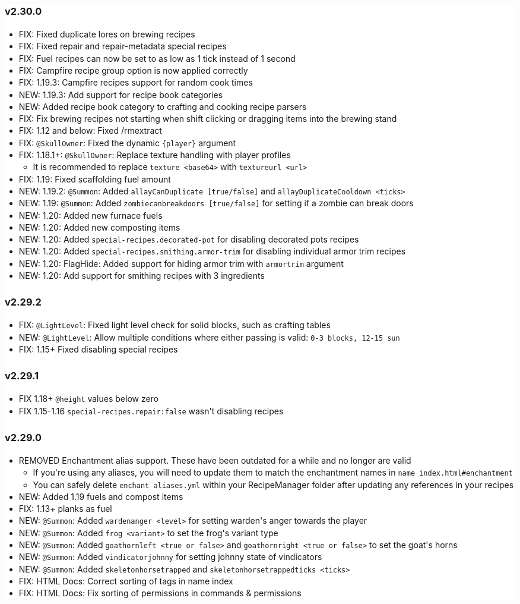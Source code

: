 ### v2.30.0
* FIX: Fixed duplicate lores on brewing recipes
* FIX: Fixed repair and repair-metadata special recipes
* FIX: Fuel recipes can now be set to as low as 1 tick instead of 1 second
* FIX: Campfire recipe group option is now applied correctly
* FIX: 1.19.3: Campfire recipes support for random cook times
* NEW: 1.19.3: Add support for recipe book categories
* NEW: Added recipe book category to crafting and cooking recipe parsers
* FIX: Fix brewing recipes not starting when shift clicking or dragging items into the brewing stand
* FIX: 1.12 and below: Fixed /rmextract
* FIX: `@SkullOwner`: Fixed the dynamic `{player}` argument
* FIX: 1.18.1+: `@SkullOwner`: Replace texture handling with player profiles
  * It is recommended to replace `texture <base64>` with `textureurl <url>`
* FIX: 1.19: Fixed scaffolding fuel amount
* NEW: 1.19.2: `@Summon`: Added `allayCanDuplicate [true/false]` and `allayDuplicateCooldown <ticks>`
* NEW: 1.19: `@Summon`: Added `zombiecanbreakdoors [true/false]` for setting if a zombie can break doors
* NEW: 1.20: Added new furnace fuels
* NEW: 1.20: Added new composting items
* NEW: 1.20: Added `special-recipes.decorated-pot` for disabling decorated pots recipes
* NEW: 1.20: Added `special-recipes.smithing.armor-trim` for disabling individual armor trim recipes
* NEW: 1.20: FlagHide: Added support for hiding armor trim with `armortrim` argument
* NEW: 1.20: Add support for smithing recipes with 3 ingredients

### v2.29.2
* FIX: `@LightLevel`: Fixed light level check for solid blocks, such as crafting tables
* NEW: `@LightLevel`: Allow multiple conditions where either passing is valid: `0-3 blocks, 12-15 sun`
* FIX: 1.15+ Fixed disabling special recipes

### v2.29.1
* FIX 1.18+ `@height` values below zero
* FIX 1.15-1.16 `special-recipes.repair:false` wasn't disabling recipes

### v2.29.0
* REMOVED Enchantment alias support. These have been outdated for a while and no longer are valid
  * If you're using any aliases, you will need to update them to match the enchantment names in `name index.html#enchantment`
  * You can safely delete `enchant aliases.yml` within your RecipeManager folder after updating any references in your recipes
* NEW: Added 1.19 fuels and compost items
* FIX: 1.13+ planks as fuel
* NEW: `@Summon`: Added `wardenanger <level>` for setting warden's anger towards the player
* NEW: `@Summon`: Added `frog <variant>` to set the frog's variant type
* NEW: `@Summon`: Added `goathornleft <true or false>` and `goathornright <true or false>` to set the goat's horns
* NEW: `@Summon`: Added `vindicatorjohnny` for setting johnny state of vindicators
* NEW: `@Summon`: Added `skeletonhorsetrapped` and `skeletonhorsetrappedticks <ticks>`
* FIX: HTML Docs: Correct sorting of tags in name index
* FIX: HTML Docs: Fix sorting of permissions in commands & permissions
